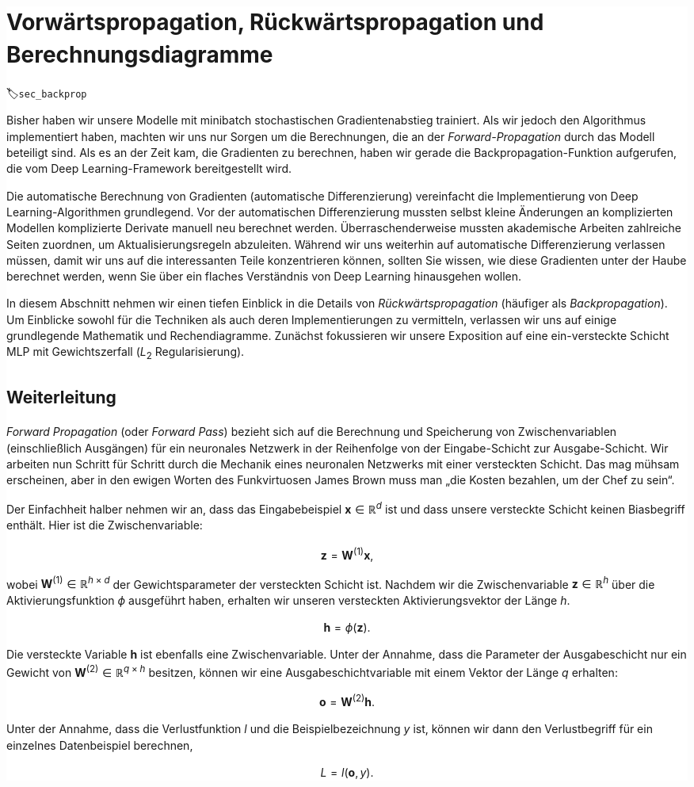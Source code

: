 # Vorwärtspropagation, Rückwärtspropagation und Berechnungsdiagramme
:label:`sec_backprop`

Bisher haben wir unsere Modelle mit minibatch stochastischen Gradientenabstieg trainiert. Als wir jedoch den Algorithmus implementiert haben, machten wir uns nur Sorgen um die Berechnungen, die an der *Forward-Propagation* durch das Modell beteiligt sind. Als es an der Zeit kam, die Gradienten zu berechnen, haben wir gerade die Backpropagation-Funktion aufgerufen, die vom Deep Learning-Framework bereitgestellt wird.

Die automatische Berechnung von Gradienten (automatische Differenzierung) vereinfacht die Implementierung von Deep Learning-Algorithmen grundlegend. Vor der automatischen Differenzierung mussten selbst kleine Änderungen an komplizierten Modellen komplizierte Derivate manuell neu berechnet werden. Überraschenderweise mussten akademische Arbeiten zahlreiche Seiten zuordnen, um Aktualisierungsregeln abzuleiten. Während wir uns weiterhin auf automatische Differenzierung verlassen müssen, damit wir uns auf die interessanten Teile konzentrieren können, sollten Sie wissen, wie diese Gradienten unter der Haube berechnet werden, wenn Sie über ein flaches Verständnis von Deep Learning hinausgehen wollen.

In diesem Abschnitt nehmen wir einen tiefen Einblick in die Details von *Rückwärtspropagation* (häufiger als *Backpropagation*). Um Einblicke sowohl für die Techniken als auch deren Implementierungen zu vermitteln, verlassen wir uns auf einige grundlegende Mathematik und Rechendiagramme. Zunächst fokussieren wir unsere Exposition auf eine ein-versteckte Schicht MLP mit Gewichtszerfall ($L_2$ Regularisierung).

## Weiterleitung

*Forward Propagation* (oder *Forward Pass*) bezieht sich auf die Berechnung und Speicherung
von Zwischenvariablen (einschließlich Ausgängen) für ein neuronales Netzwerk in der Reihenfolge von der Eingabe-Schicht zur Ausgabe-Schicht. Wir arbeiten nun Schritt für Schritt durch die Mechanik eines neuronalen Netzwerks mit einer versteckten Schicht. Das mag mühsam erscheinen, aber in den ewigen Worten des Funkvirtuosen James Brown muss man „die Kosten bezahlen, um der Chef zu sein“.

Der Einfachheit halber nehmen wir an, dass das Eingabebeispiel $\mathbf{x}\in \mathbb{R}^d$ ist und dass unsere versteckte Schicht keinen Biasbegriff enthält. Hier ist die Zwischenvariable:

$$\mathbf{z}= \mathbf{W}^{(1)} \mathbf{x},$$

wobei $\mathbf{W}^{(1)} \in \mathbb{R}^{h \times d}$ der Gewichtsparameter der versteckten Schicht ist. Nachdem wir die Zwischenvariable $\mathbf{z}\in \mathbb{R}^h$ über die Aktivierungsfunktion $\phi$ ausgeführt haben, erhalten wir unseren versteckten Aktivierungsvektor der Länge $h$.

$$\mathbf{h}= \phi (\mathbf{z}).$$

Die versteckte Variable $\mathbf{h}$ ist ebenfalls eine Zwischenvariable. Unter der Annahme, dass die Parameter der Ausgabeschicht nur ein Gewicht von $\mathbf{W}^{(2)} \in \mathbb{R}^{q \times h}$ besitzen, können wir eine Ausgabeschichtvariable mit einem Vektor der Länge $q$ erhalten:

$$\mathbf{o}= \mathbf{W}^{(2)} \mathbf{h}.$$

Unter der Annahme, dass die Verlustfunktion $l$ und die Beispielbezeichnung $y$ ist, können wir dann den Verlustbegriff für ein einzelnes Datenbeispiel berechnen,

$$L = l(\mathbf{o}, y).$$
